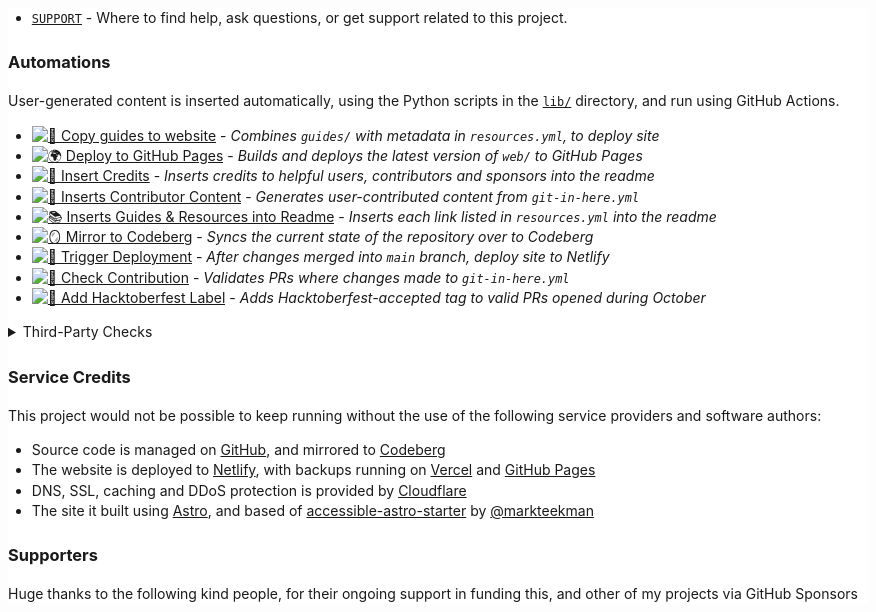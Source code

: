 - [`SUPPORT`](/.github/SUPPORT.md) - Where to find help, ask questions, or get support related to this project.

### Automations
User-generated content is inserted automatically, using the Python scripts in the [`lib/`](/lib) directory, and run using GitHub Actions.

- [![📖 Copy guides to website](https://github.com/Lissy93/git-into-open-source/actions/workflows/copy-guides.yml/badge.svg)](https://github.com/Lissy93/git-into-open-source/actions/workflows/copy-guides.yml) - _Combines `guides/` with metadata in `resources.yml`, to deploy site_
- [![🌍 Deploy to GitHub Pages](https://github.com/Lissy93/git-into-open-source/actions/workflows/deploy-website.yml/badge.svg)](https://github.com/Lissy93/git-into-open-source/actions/workflows/deploy-website.yml) - _Builds and deploys the latest version of `web/` to GitHub Pages_
- [![👥 Insert Credits](https://github.com/Lissy93/git-into-open-source/actions/workflows/insert-credits.yml/badge.svg)](https://github.com/Lissy93/git-into-open-source/actions/workflows/insert-credits.yml) - _Inserts credits to helpful users, contributors and sponsors into the readme_
- [![💬 Inserts Contributor Content](https://github.com/Lissy93/git-into-open-source/actions/workflows/insert-comments.yml/badge.svg)](https://github.com/Lissy93/git-into-open-source/actions/workflows/insert-comments.yml) - _Generates user-contributed content from `git-in-here.yml`_
- [![📚 Inserts Guides & Resources into Readme](https://github.com/Lissy93/git-into-open-source/actions/workflows/insert-resources.yml/badge.svg)](https://github.com/Lissy93/git-into-open-source/actions/workflows/insert-resources.yml) - _Inserts each link listed in `resources.yml` into the readme_
- [![🪞 Mirror to Codeberg](https://github.com/Lissy93/git-into-open-source/actions/workflows/mirror.yml/badge.svg)](https://github.com/Lissy93/git-into-open-source/actions/workflows/mirror.yml) - _Syncs the current state of the repository over to Codeberg_
- [![🚢 Trigger Deployment](https://github.com/Lissy93/git-into-open-source/actions/workflows/trigger-web-deploy.yml/badge.svg)](https://github.com/Lissy93/git-into-open-source/actions/workflows/trigger-web-deploy.yml) - _After changes merged into `main` branch, deploy site to Netlify_
- [![🚦 Check Contribution](https://github.com/Lissy93/git-into-open-source/actions/workflows/check-contribution.yml/badge.svg)](https://github.com/Lissy93/git-into-open-source/actions/workflows/check-contribution.yml) - _Validates PRs where changes made to `git-in-here.yml`_
- [![🎃 Add Hacktoberfest Label](https://github.com/Lissy93/git-into-open-source/actions/workflows/adds-hacktoberfest-label.yml/badge.svg)](https://github.com/Lissy93/git-into-open-source/actions/workflows/adds-hacktoberfest-label.yml) - _Adds Hacktoberfest-accepted tag to valid PRs opened during October_


<details><summary>Third-Party Checks</summary></details>

### Service Credits
This project would not be possible to keep running without the use of the following service providers and software authors:
- Source code is managed on [GitHub](https://github.com/), and mirrored to [Codeberg](https://codeberg.org/)
- The website is deployed to [Netlify](https://netlify.com/), with backups running on [Vercel](https://vercel.com/) and [GitHub Pages](https://pages.github.com/)
- DNS, SSL, caching and DDoS protection is provided by [Cloudflare](https://cloudflare.com)
- The site it built using [Astro](https://astro.build/), and based of [accessible-astro-starter](https://github.com/markteekman/accessible-astro-starter) by [@markteekman](https://github.com/markteekman)

### Supporters
Huge thanks to the following kind people, for their ongoing support in funding this, and other of my projects via GitHub Sponsors

